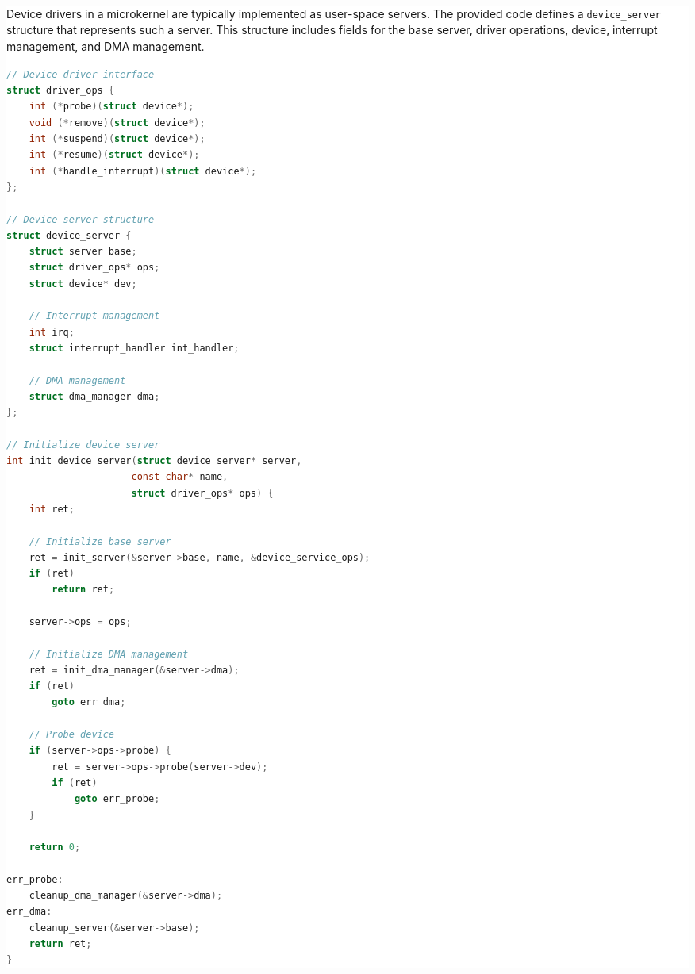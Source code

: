 Device drivers in a microkernel are typically implemented as user-space servers. The provided code defines a `device_server` structure that represents such a server. This structure includes fields for the base server, driver operations, device, interrupt management, and DMA management.

```c
// Device driver interface
struct driver_ops {
    int (*probe)(struct device*);
    void (*remove)(struct device*);
    int (*suspend)(struct device*);
    int (*resume)(struct device*);
    int (*handle_interrupt)(struct device*);
};

// Device server structure
struct device_server {
    struct server base;
    struct driver_ops* ops;
    struct device* dev;
    
    // Interrupt management
    int irq;
    struct interrupt_handler int_handler;
    
    // DMA management
    struct dma_manager dma;
};

// Initialize device server
int init_device_server(struct device_server* server,
                      const char* name,
                      struct driver_ops* ops) {
    int ret;
    
    // Initialize base server
    ret = init_server(&server->base, name, &device_service_ops);
    if (ret)
        return ret;
        
    server->ops = ops;
    
    // Initialize DMA management
    ret = init_dma_manager(&server->dma);
    if (ret)
        goto err_dma;
        
    // Probe device
    if (server->ops->probe) {
        ret = server->ops->probe(server->dev);
        if (ret)
            goto err_probe;
    }
    
    return 0;
    
err_probe:
    cleanup_dma_manager(&server->dma);
err_dma:
    cleanup_server(&server->base);
    return ret;
}
```
